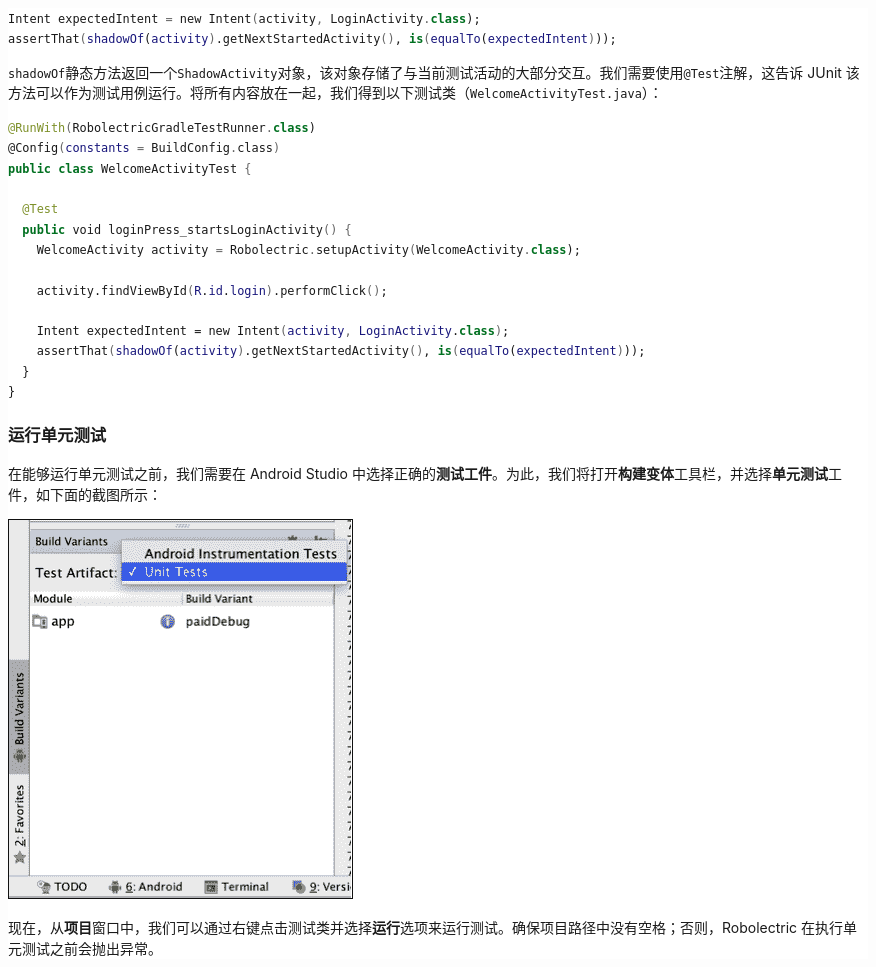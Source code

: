 ```kt
Intent expectedIntent = new Intent(activity, LoginActivity.class);
assertThat(shadowOf(activity).getNextStartedActivity(), is(equalTo(expectedIntent)));
```

`shadowOf`静态方法返回一个`ShadowActivity`对象，该对象存储了与当前测试活动的大部分交互。我们需要使用`@Test`注解，这告诉 JUnit 该方法可以作为测试用例运行。将所有内容放在一起，我们得到以下测试类（`WelcomeActivityTest.java`）：

```kt
@RunWith(RobolectricGradleTestRunner.class)
@Config(constants = BuildConfig.class)
public class WelcomeActivityTest {

  @Test
  public void loginPress_startsLoginActivity() {
    WelcomeActivity activity = Robolectric.setupActivity(WelcomeActivity.class);

    activity.findViewById(R.id.login).performClick();

    Intent expectedIntent = new Intent(activity, LoginActivity.class);
    assertThat(shadowOf(activity).getNextStartedActivity(), is(equalTo(expectedIntent)));
  }
}
```

### 运行单元测试

在能够运行单元测试之前，我们需要在 Android Studio 中选择正确的**测试工件**。为此，我们将打开**构建变体**工具栏，并选择**单元测试**工件，如下面的截图所示：

![运行单元测试](img/B04887_11_06.jpg)

现在，从**项目**窗口中，我们可以通过右键点击测试类并选择**运行**选项来运行测试。确保项目路径中没有空格；否则，Robolectric 在执行单元测试之前会抛出异常。
